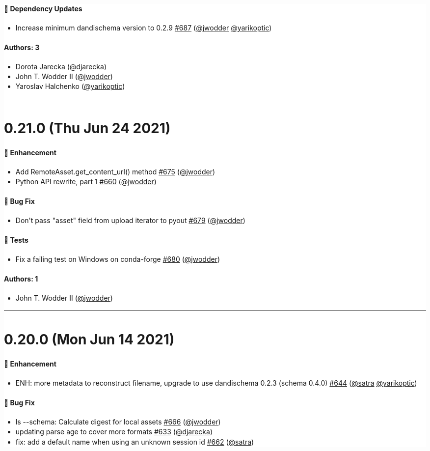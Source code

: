 #### 🔩 Dependency Updates

- Increase minimum dandischema version to 0.2.9 [#687](https://github.com/dandi/dandi-cli/pull/687) ([@jwodder](https://github.com/jwodder) [@yarikoptic](https://github.com/yarikoptic))

#### Authors: 3

- Dorota Jarecka ([@djarecka](https://github.com/djarecka))
- John T. Wodder II ([@jwodder](https://github.com/jwodder))
- Yaroslav Halchenko ([@yarikoptic](https://github.com/yarikoptic))

---

# 0.21.0 (Thu Jun 24 2021)

#### 🚀 Enhancement

- Add RemoteAsset.get_content_url() method [#675](https://github.com/dandi/dandi-cli/pull/675) ([@jwodder](https://github.com/jwodder))
- Python API rewrite, part 1 [#660](https://github.com/dandi/dandi-cli/pull/660) ([@jwodder](https://github.com/jwodder))

#### 🐛 Bug Fix

- Don't pass "asset" field from upload iterator to pyout [#679](https://github.com/dandi/dandi-cli/pull/679) ([@jwodder](https://github.com/jwodder))

#### 🧪 Tests

- Fix a failing test on Windows on conda-forge [#680](https://github.com/dandi/dandi-cli/pull/680) ([@jwodder](https://github.com/jwodder))

#### Authors: 1

- John T. Wodder II ([@jwodder](https://github.com/jwodder))

---

# 0.20.0 (Mon Jun 14 2021)

#### 🚀 Enhancement

- ENH: more metadata to reconstruct filename, upgrade to use dandischema 0.2.3 (schema 0.4.0) [#644](https://github.com/dandi/dandi-cli/pull/644) ([@satra](https://github.com/satra) [@yarikoptic](https://github.com/yarikoptic))

#### 🐛 Bug Fix

- ls --schema: Calculate digest for local assets [#666](https://github.com/dandi/dandi-cli/pull/666) ([@jwodder](https://github.com/jwodder))
- updating parse age to cover more formats [#633](https://github.com/dandi/dandi-cli/pull/633) ([@djarecka](https://github.com/djarecka))
- fix: add a default name when using an unknown session id [#662](https://github.com/dandi/dandi-cli/pull/662) ([@satra](https://github.com/satra))
